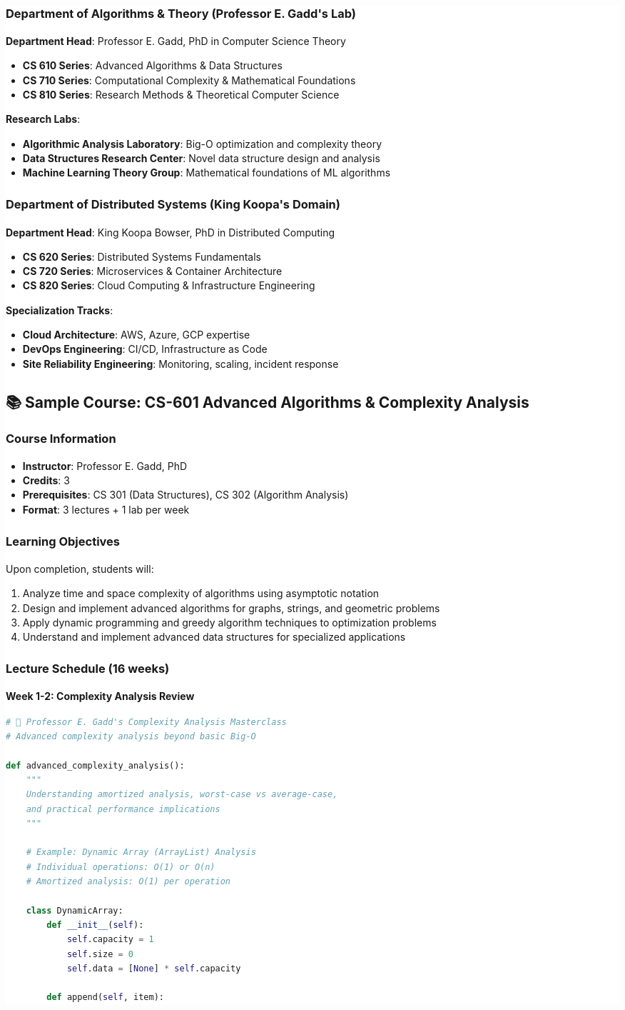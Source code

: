 ### Department of Algorithms & Theory (Professor E. Gadd's Lab)
**Department Head**: Professor E. Gadd, PhD in Computer Science Theory
- **CS 610 Series**: Advanced Algorithms & Data Structures
- **CS 710 Series**: Computational Complexity & Mathematical Foundations
- **CS 810 Series**: Research Methods & Theoretical Computer Science

**Research Labs**:
- **Algorithmic Analysis Laboratory**: Big-O optimization and complexity theory
- **Data Structures Research Center**: Novel data structure design and analysis
- **Machine Learning Theory Group**: Mathematical foundations of ML algorithms

### Department of Distributed Systems (King Koopa's Domain)
**Department Head**: King Koopa Bowser, PhD in Distributed Computing
- **CS 620 Series**: Distributed Systems Fundamentals  
- **CS 720 Series**: Microservices & Container Architecture
- **CS 820 Series**: Cloud Computing & Infrastructure Engineering

**Specialization Tracks**:
- **Cloud Architecture**: AWS, Azure, GCP expertise
- **DevOps Engineering**: CI/CD, Infrastructure as Code
- **Site Reliability Engineering**: Monitoring, scaling, incident response

## 📚 Sample Course: CS-601 Advanced Algorithms & Complexity Analysis

### Course Information
- **Instructor**: Professor E. Gadd, PhD
- **Credits**: 3
- **Prerequisites**: CS 301 (Data Structures), CS 302 (Algorithm Analysis)
- **Format**: 3 lectures + 1 lab per week

### Learning Objectives
Upon completion, students will:
1. Analyze time and space complexity of algorithms using asymptotic notation
2. Design and implement advanced algorithms for graphs, strings, and geometric problems
3. Apply dynamic programming and greedy algorithm techniques to optimization problems
4. Understand and implement advanced data structures for specialized applications

### Lecture Schedule (16 weeks)

**Week 1-2: Complexity Analysis Review**
```python
# 🧪 Professor E. Gadd's Complexity Analysis Masterclass
# Advanced complexity analysis beyond basic Big-O

def advanced_complexity_analysis():
    """
    Understanding amortized analysis, worst-case vs average-case,
    and practical performance implications
    """
    
    # Example: Dynamic Array (ArrayList) Analysis
    # Individual operations: O(1) or O(n)
    # Amortized analysis: O(1) per operation
    
    class DynamicArray:
        def __init__(self):
            self.capacity = 1
            self.size = 0
            self.data = [None] * self.capacity
        
        def append(self, item):
```